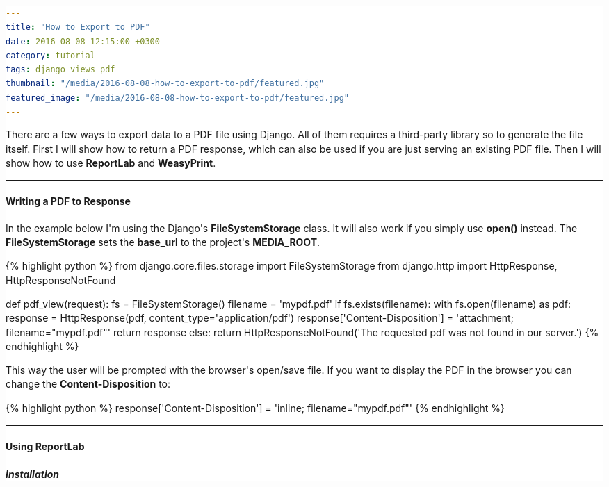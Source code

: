 ```yaml
---
title: "How to Export to PDF"
date: 2016-08-08 12:15:00 +0300
category: tutorial
tags: django views pdf
thumbnail: "/media/2016-08-08-how-to-export-to-pdf/featured.jpg"
featured_image: "/media/2016-08-08-how-to-export-to-pdf/featured.jpg"
---
```


There are a few ways to export data to a PDF file using Django. All of them requires a third-party library so to
generate the file itself. First I will show how to return a PDF response, which can also be used if you are just
serving an existing PDF file. Then I will show how to use **ReportLab** and **WeasyPrint**.

***

#### Writing a PDF to Response

In the example below I'm using the Django's **FileSystemStorage** class. It will also work if you simply use **open()**
instead. The **FileSystemStorage** sets the **base_url** to the project's **MEDIA_ROOT**.

{% highlight python %}
from django.core.files.storage import FileSystemStorage
from django.http import HttpResponse, HttpResponseNotFound

def pdf_view(request):
    fs = FileSystemStorage()
    filename = 'mypdf.pdf'
    if fs.exists(filename):
        with fs.open(filename) as pdf:
            response = HttpResponse(pdf, content_type='application/pdf')
            response['Content-Disposition'] = 'attachment; filename="mypdf.pdf"'
            return response
    else:
        return HttpResponseNotFound('The requested pdf was not found in our server.')
{% endhighlight %}

This way the user will be prompted with the browser's open/save file. If you want to display the PDF in the browser
you can change the **Content-Disposition** to:

{% highlight python %}
response['Content-Disposition'] = 'inline; filename="mypdf.pdf"'
{% endhighlight %}

***

#### Using ReportLab

##### Installation


[pillow-install]: https://pillow.readthedocs.io/en/3.3.x/installation.html
[reportlab-user-guide]: http://www.reportlab.com/docs/reportlab-userguide.pdf
[weasy-install]: http://weasyprint.readthedocs.io/en/latest/install.html
[weasyprint]: http://weasyprint.readthedocs.io/